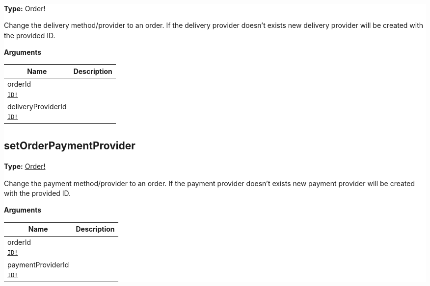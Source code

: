 **Type:** [Order!](/api/objects#order)

Change the delivery method/provider to an order. If the delivery provider
doesn’t exists new delivery provider will be created with the provided ID.

<p style={{ marginBottom: "0.4em" }}><strong>Arguments</strong></p>

<table>
<thead><tr><th>Name</th><th>Description</th></tr></thead>
<tbody>
<tr>
<td>
orderId<br />
<a href="/api/scalars#id"><code>ID!</code></a>
</td>
<td>

</td>
</tr>
<tr>
<td>
deliveryProviderId<br />
<a href="/api/scalars#id"><code>ID!</code></a>
</td>
<td>

</td>
</tr>
</tbody>
</table>

## setOrderPaymentProvider

**Type:** [Order!](/api/objects#order)

Change the payment method/provider to an order. If the payment provider
doesn’t exists new payment provider will be created with the provided ID.

<p style={{ marginBottom: "0.4em" }}><strong>Arguments</strong></p>

<table>
<thead><tr><th>Name</th><th>Description</th></tr></thead>
<tbody>
<tr>
<td>
orderId<br />
<a href="/api/scalars#id"><code>ID!</code></a>
</td>
<td>

</td>
</tr>
<tr>
<td>
paymentProviderId<br />
<a href="/api/scalars#id"><code>ID!</code></a>
</td>
<td>
